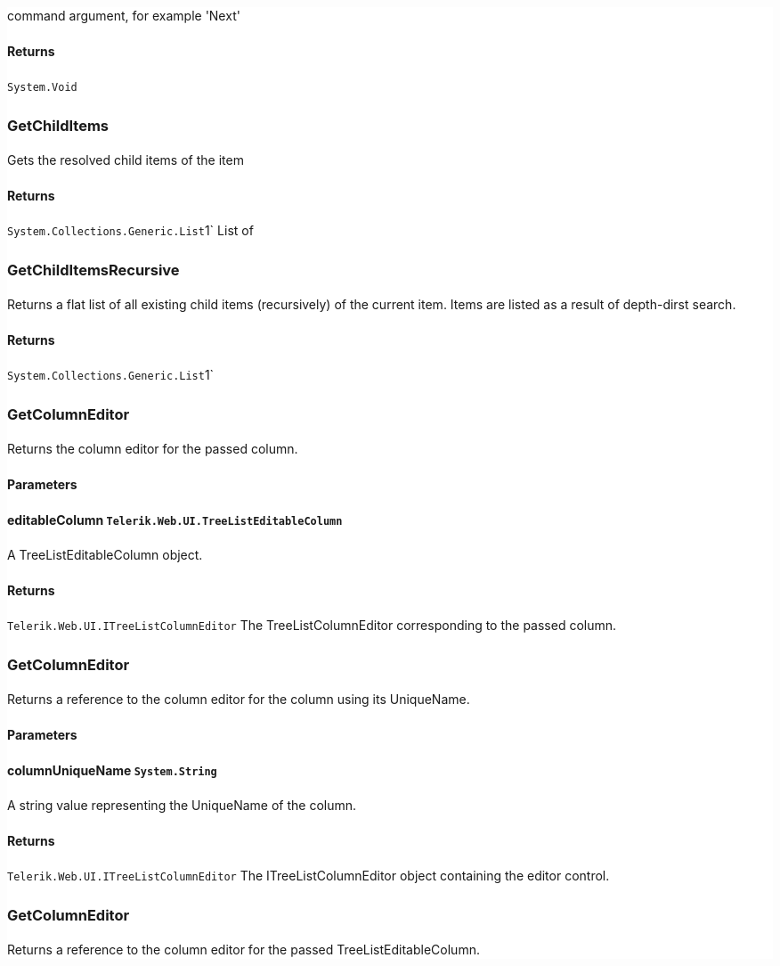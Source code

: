 command argument, for example 'Next'

#### Returns

`System.Void` 

###  GetChildItems

Gets the resolved child items of the item

#### Returns

`System.Collections.Generic.List`1` List of

###  GetChildItemsRecursive

Returns a flat list of all existing child items (recursively) of the current item.
            Items are listed as a result of depth-dirst search.

#### Returns

`System.Collections.Generic.List`1` 

###  GetColumnEditor

Returns the column editor for the passed column.

#### Parameters

#### editableColumn `Telerik.Web.UI.TreeListEditableColumn`

A TreeListEditableColumn object.

#### Returns

`Telerik.Web.UI.ITreeListColumnEditor` The TreeListColumnEditor corresponding to the passed column.

###  GetColumnEditor

Returns a reference to the column editor for the column using its UniqueName.

#### Parameters

#### columnUniqueName `System.String`

A string value representing the UniqueName of the column.

#### Returns

`Telerik.Web.UI.ITreeListColumnEditor` The ITreeListColumnEditor object containing the editor control.

###  GetColumnEditor

Returns a reference to the column editor for the passed TreeListEditableColumn.
